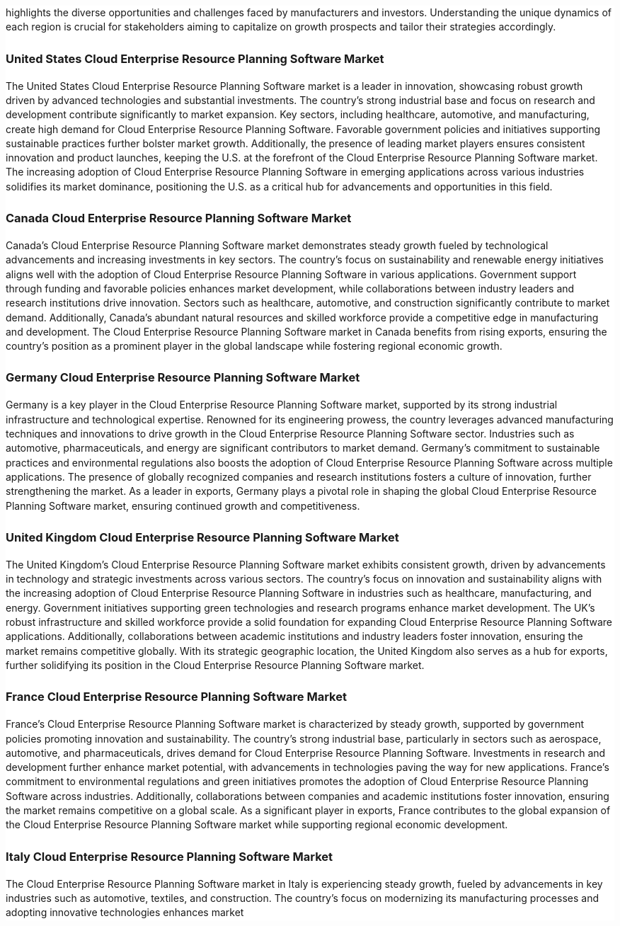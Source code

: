 highlights the diverse opportunities and challenges faced by manufacturers and investors. Understanding the unique dynamics of each region is crucial for stakeholders aiming to capitalize on growth prospects and tailor their strategies accordingly.</p><h3>United States Cloud Enterprise Resource Planning Software Market</h3><p>The United States Cloud Enterprise Resource Planning Software market is a leader in innovation, showcasing robust growth driven by advanced technologies and substantial investments. The country&rsquo;s strong industrial base and focus on research and development contribute significantly to market expansion. Key sectors, including healthcare, automotive, and manufacturing, create high demand for Cloud Enterprise Resource Planning Software. Favorable government policies and initiatives supporting sustainable practices further bolster market growth. Additionally, the presence of leading market players ensures consistent innovation and product launches, keeping the U.S. at the forefront of the Cloud Enterprise Resource Planning Software market. The increasing adoption of Cloud Enterprise Resource Planning Software in emerging applications across various industries solidifies its market dominance, positioning the U.S. as a critical hub for advancements and opportunities in this field.</p><h3>Canada Cloud Enterprise Resource Planning Software Market</h3><p>Canada&rsquo;s Cloud Enterprise Resource Planning Software market demonstrates steady growth fueled by technological advancements and increasing investments in key sectors. The country&rsquo;s focus on sustainability and renewable energy initiatives aligns well with the adoption of Cloud Enterprise Resource Planning Software in various applications. Government support through funding and favorable policies enhances market development, while collaborations between industry leaders and research institutions drive innovation. Sectors such as healthcare, automotive, and construction significantly contribute to market demand. Additionally, Canada&rsquo;s abundant natural resources and skilled workforce provide a competitive edge in manufacturing and development. The Cloud Enterprise Resource Planning Software market in Canada benefits from rising exports, ensuring the country&rsquo;s position as a prominent player in the global landscape while fostering regional economic growth.</p><h3>Germany Cloud Enterprise Resource Planning Software Market</h3><p>Germany is a key player in the Cloud Enterprise Resource Planning Software market, supported by its strong industrial infrastructure and technological expertise. Renowned for its engineering prowess, the country leverages advanced manufacturing techniques and innovations to drive growth in the Cloud Enterprise Resource Planning Software sector. Industries such as automotive, pharmaceuticals, and energy are significant contributors to market demand. Germany&rsquo;s commitment to sustainable practices and environmental regulations also boosts the adoption of Cloud Enterprise Resource Planning Software across multiple applications. The presence of globally recognized companies and research institutions fosters a culture of innovation, further strengthening the market. As a leader in exports, Germany plays a pivotal role in shaping the global Cloud Enterprise Resource Planning Software market, ensuring continued growth and competitiveness.</p><h3>United Kingdom Cloud Enterprise Resource Planning Software Market</h3><p>The United Kingdom&rsquo;s Cloud Enterprise Resource Planning Software market exhibits consistent growth, driven by advancements in technology and strategic investments across various sectors. The country&rsquo;s focus on innovation and sustainability aligns with the increasing adoption of Cloud Enterprise Resource Planning Software in industries such as healthcare, manufacturing, and energy. Government initiatives supporting green technologies and research programs enhance market development. The UK&rsquo;s robust infrastructure and skilled workforce provide a solid foundation for expanding Cloud Enterprise Resource Planning Software applications. Additionally, collaborations between academic institutions and industry leaders foster innovation, ensuring the market remains competitive globally. With its strategic geographic location, the United Kingdom also serves as a hub for exports, further solidifying its position in the Cloud Enterprise Resource Planning Software market.</p><h3>France Cloud Enterprise Resource Planning Software Market</h3><p>France&rsquo;s Cloud Enterprise Resource Planning Software market is characterized by steady growth, supported by government policies promoting innovation and sustainability. The country&rsquo;s strong industrial base, particularly in sectors such as aerospace, automotive, and pharmaceuticals, drives demand for Cloud Enterprise Resource Planning Software. Investments in research and development further enhance market potential, with advancements in technologies paving the way for new applications. France&rsquo;s commitment to environmental regulations and green initiatives promotes the adoption of Cloud Enterprise Resource Planning Software across industries. Additionally, collaborations between companies and academic institutions foster innovation, ensuring the market remains competitive on a global scale. As a significant player in exports, France contributes to the global expansion of the Cloud Enterprise Resource Planning Software market while supporting regional economic development.</p><h3>Italy Cloud Enterprise Resource Planning Software Market</h3><p>The Cloud Enterprise Resource Planning Software market in Italy is experiencing steady growth, fueled by advancements in key industries such as automotive, textiles, and construction. The country&rsquo;s focus on modernizing its manufacturing processes and adopting innovative technologies enhances market